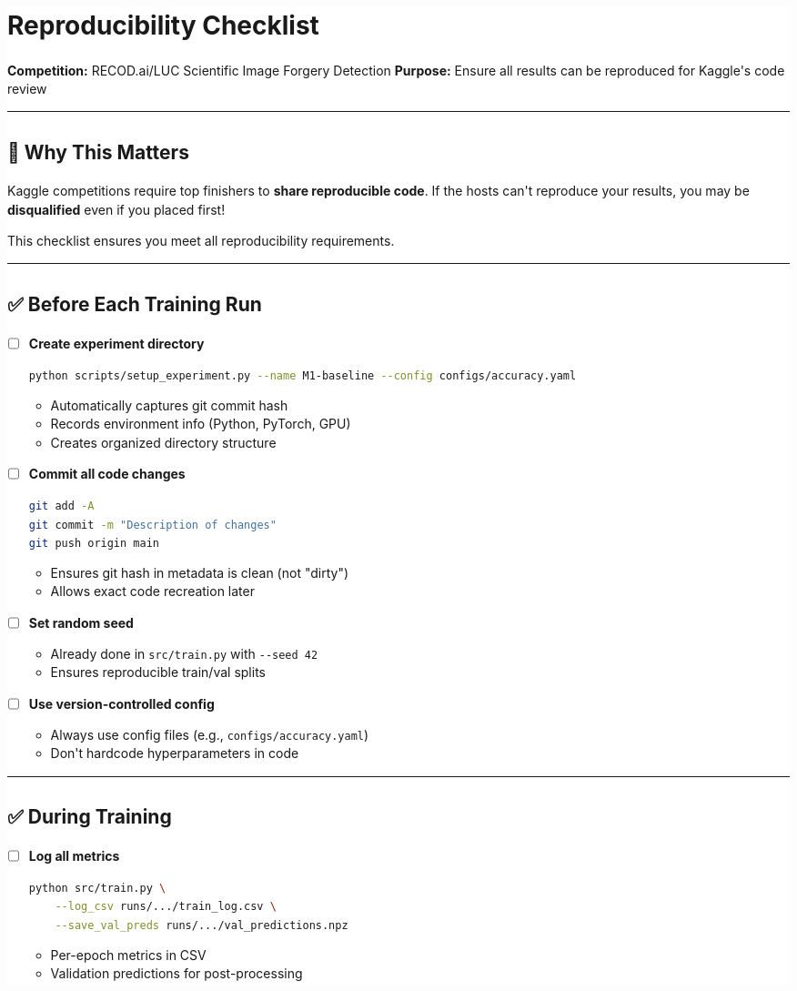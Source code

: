 # Reproducibility Checklist

**Competition:** RECOD.ai/LUC Scientific Image Forgery Detection
**Purpose:** Ensure all results can be reproduced for Kaggle's code review

---

## 🎯 Why This Matters

Kaggle competitions require top finishers to **share reproducible code**. If the hosts can't reproduce your results, you may be **disqualified** even if you placed first!

This checklist ensures you meet all reproducibility requirements.

---

## ✅ Before Each Training Run

- [ ] **Create experiment directory**
  ```bash
  python scripts/setup_experiment.py --name M1-baseline --config configs/accuracy.yaml
  ```
  - Automatically captures git commit hash
  - Records environment info (Python, PyTorch, GPU)
  - Creates organized directory structure

- [ ] **Commit all code changes**
  ```bash
  git add -A
  git commit -m "Description of changes"
  git push origin main
  ```
  - Ensures git hash in metadata is clean (not "dirty")
  - Allows exact code recreation later

- [ ] **Set random seed**
  - Already done in `src/train.py` with `--seed 42`
  - Ensures reproducible train/val splits

- [ ] **Use version-controlled config**
  - Always use config files (e.g., `configs/accuracy.yaml`)
  - Don't hardcode hyperparameters in code

---

## ✅ During Training

- [ ] **Log all metrics**
  ```bash
  python src/train.py \
      --log_csv runs/.../train_log.csv \
      --save_val_preds runs/.../val_predictions.npz
  ```
  - Per-epoch metrics in CSV
  - Validation predictions for post-processing
